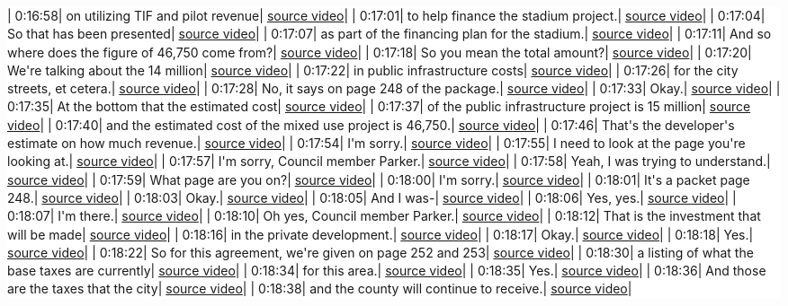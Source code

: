 | 0:16:58| on utilizing TIF and pilot revenue| [source video](https://archive.org/details/city-council-r-265-220222?start=1018)|
| 0:17:01| to help finance the stadium project.| [source video](https://archive.org/details/city-council-r-265-220222?start=1021)|
| 0:17:04| So that has been presented| [source video](https://archive.org/details/city-council-r-265-220222?start=1024)|
| 0:17:07| as part of the financing plan for the stadium.| [source video](https://archive.org/details/city-council-r-265-220222?start=1027)|
| 0:17:11| And so where does the figure of 46,750 come from?| [source video](https://archive.org/details/city-council-r-265-220222?start=1031)|
| 0:17:18| So you mean the total amount?| [source video](https://archive.org/details/city-council-r-265-220222?start=1038)|
| 0:17:20| We're talking about the 14 million| [source video](https://archive.org/details/city-council-r-265-220222?start=1040)|
| 0:17:22| in public infrastructure costs| [source video](https://archive.org/details/city-council-r-265-220222?start=1042)|
| 0:17:26| for the city streets, et cetera.| [source video](https://archive.org/details/city-council-r-265-220222?start=1046)|
| 0:17:28| No, it says on page 248 of the package.| [source video](https://archive.org/details/city-council-r-265-220222?start=1048)|
| 0:17:33| Okay.| [source video](https://archive.org/details/city-council-r-265-220222?start=1053)|
| 0:17:35| At the bottom that the estimated cost| [source video](https://archive.org/details/city-council-r-265-220222?start=1055)|
| 0:17:37| of the public infrastructure project is 15 million| [source video](https://archive.org/details/city-council-r-265-220222?start=1057)|
| 0:17:40| and the estimated cost of the mixed use project is 46,750.| [source video](https://archive.org/details/city-council-r-265-220222?start=1060)|
| 0:17:46| That's the developer's estimate on how much revenue.| [source video](https://archive.org/details/city-council-r-265-220222?start=1066)|
| 0:17:54| I'm sorry.| [source video](https://archive.org/details/city-council-r-265-220222?start=1074)|
| 0:17:55| I need to look at the page you're looking at.| [source video](https://archive.org/details/city-council-r-265-220222?start=1075)|
| 0:17:57| I'm sorry, Council member Parker.| [source video](https://archive.org/details/city-council-r-265-220222?start=1077)|
| 0:17:58| Yeah, I was trying to understand.| [source video](https://archive.org/details/city-council-r-265-220222?start=1078)|
| 0:17:59| What page are you on?| [source video](https://archive.org/details/city-council-r-265-220222?start=1079)|
| 0:18:00| I'm sorry.| [source video](https://archive.org/details/city-council-r-265-220222?start=1080)|
| 0:18:01| It's a packet page 248.| [source video](https://archive.org/details/city-council-r-265-220222?start=1081)|
| 0:18:03| Okay.| [source video](https://archive.org/details/city-council-r-265-220222?start=1083)|
| 0:18:05| And I was-| [source video](https://archive.org/details/city-council-r-265-220222?start=1085)|
| 0:18:06| Yes, yes.| [source video](https://archive.org/details/city-council-r-265-220222?start=1086)|
| 0:18:07| I'm there.| [source video](https://archive.org/details/city-council-r-265-220222?start=1087)|
| 0:18:10| Oh yes, Council member Parker.| [source video](https://archive.org/details/city-council-r-265-220222?start=1090)|
| 0:18:12| That is the investment that will be made| [source video](https://archive.org/details/city-council-r-265-220222?start=1092)|
| 0:18:16| in the private development.| [source video](https://archive.org/details/city-council-r-265-220222?start=1096)|
| 0:18:17| Okay.| [source video](https://archive.org/details/city-council-r-265-220222?start=1097)|
| 0:18:18| Yes.| [source video](https://archive.org/details/city-council-r-265-220222?start=1098)|
| 0:18:22| So for this agreement, we're given on page 252 and 253| [source video](https://archive.org/details/city-council-r-265-220222?start=1102)|
| 0:18:30| a listing of what the base taxes are currently| [source video](https://archive.org/details/city-council-r-265-220222?start=1110)|
| 0:18:34| for this area.| [source video](https://archive.org/details/city-council-r-265-220222?start=1114)|
| 0:18:35| Yes.| [source video](https://archive.org/details/city-council-r-265-220222?start=1115)|
| 0:18:36| And those are the taxes that the city| [source video](https://archive.org/details/city-council-r-265-220222?start=1116)|
| 0:18:38| and the county will continue to receive.| [source video](https://archive.org/details/city-council-r-265-220222?start=1118)|